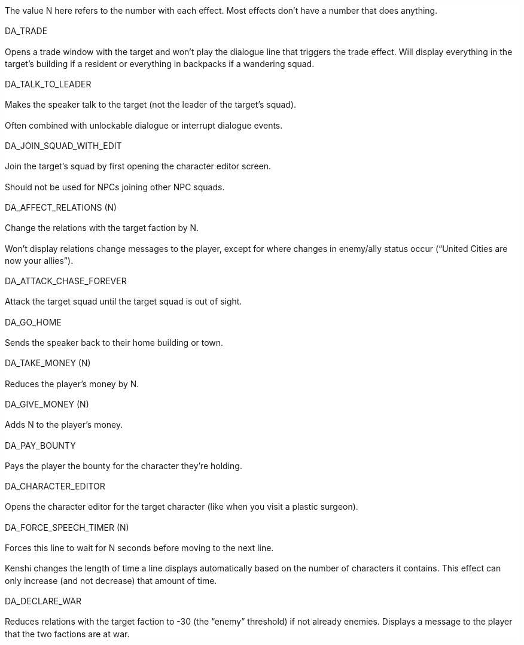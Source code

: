 The value N here refers to the number with each effect. Most effects don’t have a number that does anything.

DA_TRADE

Opens a trade window with the target and won’t play the dialogue line that triggers the trade effect. Will display everything in the target’s building if a resident or everything in backpacks if a wandering squad.

DA_TALK_TO_LEADER

Makes the speaker talk to the target (not the leader of the target’s squad).

Often combined with unlockable dialogue or interrupt dialogue events.

DA_JOIN_SQUAD_WITH_EDIT

Join the target’s squad by first opening the character editor screen.

Should not be used for NPCs joining other NPC squads.

DA_AFFECT_RELATIONS (N)

Change the relations with the target faction by N.

Won’t display relations change messages to the player, except for where changes in enemy/ally status occur (“United Cities are now your allies”).

DA_ATTACK_CHASE_FOREVER

Attack the target squad until the target squad is out of sight.

DA_GO_HOME

Sends the speaker back to their home building or town.

DA_TAKE_MONEY (N)

Reduces the player’s money by N.

DA_GIVE_MONEY (N)

Adds N to the player’s money.

DA_PAY_BOUNTY

Pays the player the bounty for the character they’re holding.

DA_CHARACTER_EDITOR

Opens the character editor for the target character (like when you visit a plastic surgeon).

DA_FORCE_SPEECH_TIMER (N)

Forces this line to wait for N seconds before moving to the next line.

Kenshi changes the length of time a line displays automatically based on the number of characters it contains. This effect can only increase (and not decrease) that amount of time.

DA_DECLARE_WAR

Reduces relations with the target faction to -30 (the “enemy” threshold) if not already enemies. Displays a message to the player that the two factions are at war.
